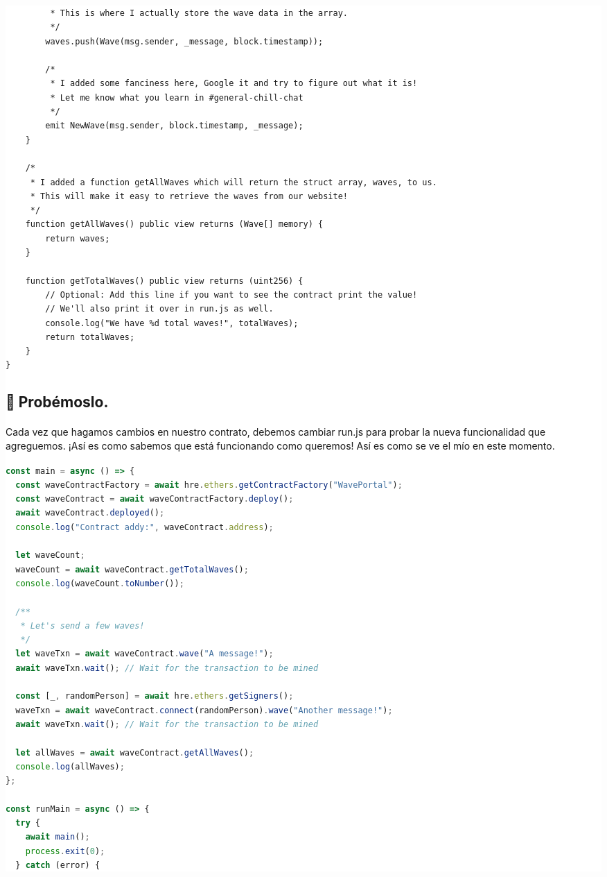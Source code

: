 ```solidity
         * This is where I actually store the wave data in the array.
         */
        waves.push(Wave(msg.sender, _message, block.timestamp));

        /*
         * I added some fanciness here, Google it and try to figure out what it is!
         * Let me know what you learn in #general-chill-chat
         */
        emit NewWave(msg.sender, block.timestamp, _message);
    }

    /*
     * I added a function getAllWaves which will return the struct array, waves, to us.
     * This will make it easy to retrieve the waves from our website!
     */
    function getAllWaves() public view returns (Wave[] memory) {
        return waves;
    }

    function getTotalWaves() public view returns (uint256) {
        // Optional: Add this line if you want to see the contract print the value!
        // We'll also print it over in run.js as well.
        console.log("We have %d total waves!", totalWaves);
        return totalWaves;
    }
}
```
## 🧐 Probémoslo.

Cada vez que hagamos cambios en nuestro contrato, debemos cambiar run.js para probar la nueva funcionalidad que agreguemos. 
¡Así es como sabemos que está funcionando como queremos! Así es como se ve el mío en este momento.

```javascript
const main = async () => {
  const waveContractFactory = await hre.ethers.getContractFactory("WavePortal");
  const waveContract = await waveContractFactory.deploy();
  await waveContract.deployed();
  console.log("Contract addy:", waveContract.address);

  let waveCount;
  waveCount = await waveContract.getTotalWaves();
  console.log(waveCount.toNumber());

  /**
   * Let's send a few waves!
   */
  let waveTxn = await waveContract.wave("A message!");
  await waveTxn.wait(); // Wait for the transaction to be mined

  const [_, randomPerson] = await hre.ethers.getSigners();
  waveTxn = await waveContract.connect(randomPerson).wave("Another message!");
  await waveTxn.wait(); // Wait for the transaction to be mined

  let allWaves = await waveContract.getAllWaves();
  console.log(allWaves);
};

const runMain = async () => {
  try {
    await main();
    process.exit(0);
  } catch (error) {
```